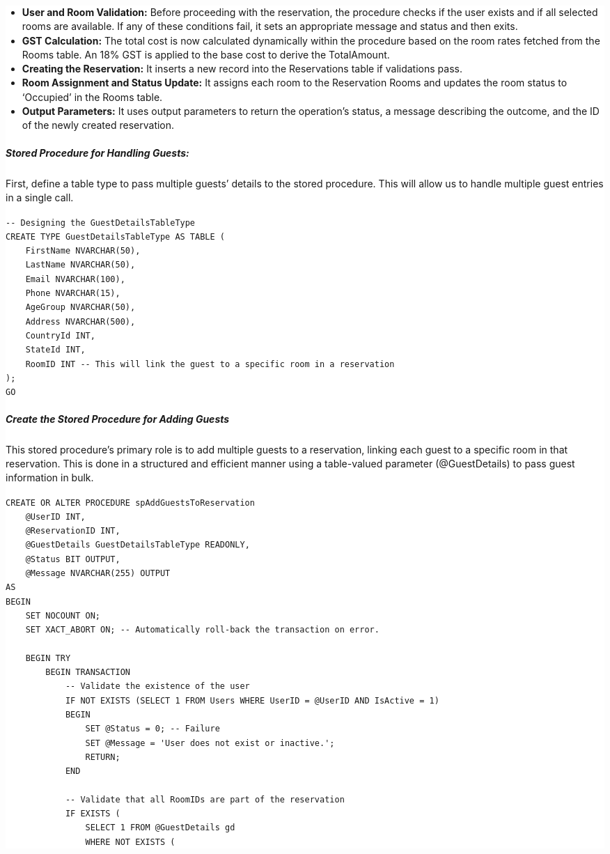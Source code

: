 - **User and Room Validation:** Before proceeding with the reservation, the procedure checks if the user exists and if all selected rooms are available. If any of these conditions fail, it sets an appropriate message and status and then exits.
- **GST Calculation:** The total cost is now calculated dynamically within the procedure based on the room rates fetched from the Rooms table. An 18% GST is applied to the base cost to derive the TotalAmount.
- **Creating the Reservation:** It inserts a new record into the Reservations table if validations pass.
- **Room Assignment and Status Update:** It assigns each room to the Reservation Rooms and updates the room status to ‘Occupied’ in the Rooms table.
- **Output Parameters:** It uses output parameters to return the operation’s status, a message describing the outcome, and the ID of the newly created reservation.

##### **Stored Procedure for Handling Guests:**

First, define a table type to pass multiple guests’ details to the stored procedure. This will allow us to handle multiple guest entries in a single call.

```
-- Designing the GuestDetailsTableType
CREATE TYPE GuestDetailsTableType AS TABLE (
    FirstName NVARCHAR(50),
    LastName NVARCHAR(50),
    Email NVARCHAR(100),
    Phone NVARCHAR(15),
    AgeGroup NVARCHAR(50),
    Address NVARCHAR(500),
    CountryId INT,
    StateId INT,
    RoomID INT -- This will link the guest to a specific room in a reservation
);
GO
```

##### **Create the Stored Procedure for Adding Guests**

This stored procedure’s primary role is to add multiple guests to a reservation, linking each guest to a specific room in that reservation. This is done in a structured and efficient manner using a table-valued parameter (@GuestDetails) to pass guest information in bulk.

```
CREATE OR ALTER PROCEDURE spAddGuestsToReservation
    @UserID INT,
    @ReservationID INT,
    @GuestDetails GuestDetailsTableType READONLY,
    @Status BIT OUTPUT,
    @Message NVARCHAR(255) OUTPUT
AS
BEGIN
    SET NOCOUNT ON;
    SET XACT_ABORT ON; -- Automatically roll-back the transaction on error.

    BEGIN TRY
        BEGIN TRANSACTION
            -- Validate the existence of the user
            IF NOT EXISTS (SELECT 1 FROM Users WHERE UserID = @UserID AND IsActive = 1)
            BEGIN
                SET @Status = 0; -- Failure
                SET @Message = 'User does not exist or inactive.';
                RETURN;
            END

            -- Validate that all RoomIDs are part of the reservation
            IF EXISTS (
                SELECT 1 FROM @GuestDetails gd
                WHERE NOT EXISTS (
```